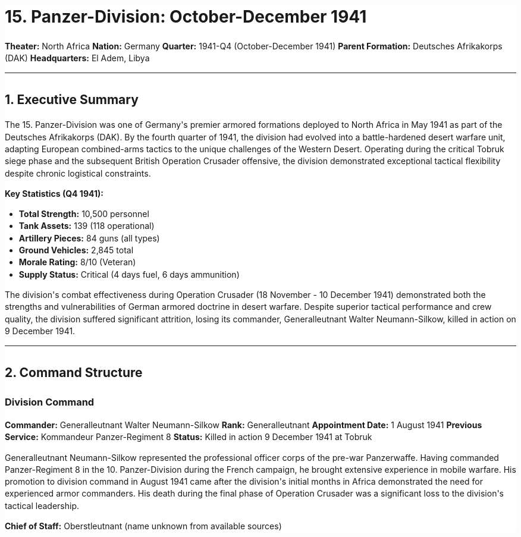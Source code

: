 # 15. Panzer-Division: October-December 1941

**Theater:** North Africa
**Nation:** Germany
**Quarter:** 1941-Q4 (October-December 1941)
**Parent Formation:** Deutsches Afrikakorps (DAK)
**Headquarters:** El Adem, Libya

---

## 1. Executive Summary

The 15. Panzer-Division was one of Germany's premier armored formations deployed to North Africa in May 1941 as part of the Deutsches Afrikakorps (DAK). By the fourth quarter of 1941, the division had evolved into a battle-hardened desert warfare unit, adapting European combined-arms tactics to the unique challenges of the Western Desert. Operating during the critical Tobruk siege phase and the subsequent British Operation Crusader offensive, the division demonstrated exceptional tactical flexibility despite chronic logistical constraints.

**Key Statistics (Q4 1941):**
- **Total Strength:** 10,500 personnel
- **Tank Assets:** 139 (118 operational)
- **Artillery Pieces:** 84 guns (all types)
- **Ground Vehicles:** 2,845 total
- **Morale Rating:** 8/10 (Veteran)
- **Supply Status:** Critical (4 days fuel, 6 days ammunition)

The division's combat effectiveness during Operation Crusader (18 November - 10 December 1941) demonstrated both the strengths and vulnerabilities of German armored doctrine in desert warfare. Despite superior tactical performance and crew quality, the division suffered significant attrition, losing its commander, Generalleutnant Walter Neumann-Silkow, killed in action on 9 December 1941.

---

## 2. Command Structure

### Division Command

**Commander:** Generalleutnant Walter Neumann-Silkow
**Rank:** Generalleutnant
**Appointment Date:** 1 August 1941
**Previous Service:** Kommandeur Panzer-Regiment 8
**Status:** Killed in action 9 December 1941 at Tobruk

Generalleutnant Neumann-Silkow represented the professional officer corps of the pre-war Panzerwaffe. Having commanded Panzer-Regiment 8 in the 10. Panzer-Division during the French campaign, he brought extensive experience in mobile warfare. His promotion to division command in August 1941 came after the division's initial months in Africa demonstrated the need for experienced armor commanders. His death during the final phase of Operation Crusader was a significant loss to the division's tactical leadership.

**Chief of Staff:** Oberstleutnant (name unknown from available sources)

